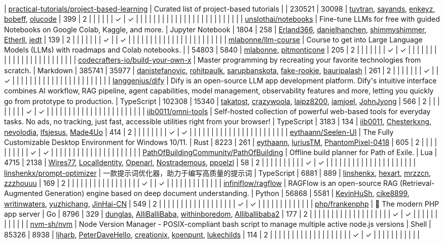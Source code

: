 | [practical-tutorials/project-based-learning](https://github.com/practical-tutorials/project-based-learning) | Curated list of project-based tutorials |  | 230521 | 30098 | [tuvtran](https://github.com/tuvtran), [sayands](https://github.com/sayands), [enkeyz](https://github.com/enkeyz), [bobeff](https://github.com/bobeff), [olucode](https://github.com/olucode) | 399 | 2 |  |  |  |  |  | ✓ | ✓ |  |  |  |  |  |  |  |  |  |  |  |  |  |  |  |  |  |  |  |  |  |  |  |
| [unslothai/notebooks](https://github.com/unslothai/notebooks) | Fine-tune LLMs for free with guided Notebooks on Google Colab, Kaggle, and more. | Jupyter Notebook | 1804 | 258 | [Erland366](https://github.com/Erland366), [danielhanchen](https://github.com/danielhanchen), [shimmyshimmer](https://github.com/shimmyshimmer), [Etherll](https://github.com/Etherll), [jedt](https://github.com/jedt) | 139 | 2 |  |  |  |  |  |  | ✓ |  | ✓ |  |  |  |  |  |  |  |  |  |  |  |  |  |  |  |  |  |  |  |  |  |
| [mlabonne/llm-course](https://github.com/mlabonne/llm-course) | Course to get into Large Language Models (LLMs) with roadmaps and Colab notebooks. |  | 54803 | 5840 | [mlabonne](https://github.com/mlabonne), [pitmonticone](https://github.com/pitmonticone) | 205 | 2 |  |  |  |  |  |  | ✓ | ✓ |  |  |  |  |  |  |  |  |  |  |  |  |  |  |  |  |  |  |  |  |  |  |
| [codecrafters-io/build-your-own-x](https://github.com/codecrafters-io/build-your-own-x) | Master programming by recreating your favorite technologies from scratch. | Markdown | 385741 | 35977 | [danistefanovic](https://github.com/danistefanovic), [rohitpaulk](https://github.com/rohitpaulk), [sarupbanskota](https://github.com/sarupbanskota), [fake-rookie](https://github.com/fake-rookie), [bauripalash](https://github.com/bauripalash) | 261 | 2 |  |  |  |  |  |  | ✓ |  | ✓ |  |  |  |  |  |  |  |  |  |  |  |  |  |  |  |  |  |  |  |  |  |
| [langgenius/dify](https://github.com/langgenius/dify) | Dify is an open-source LLM app development platform. Dify's intuitive interface combines AI workflow, RAG pipeline, agent capabilities, model management, observability features and more, letting you quickly go from prototype to production. | TypeScript | 102308 | 15340 | [takatost](https://github.com/takatost), [crazywoola](https://github.com/crazywoola), [laipz8200](https://github.com/laipz8200), [iamjoel](https://github.com/iamjoel), [JohnJyong](https://github.com/JohnJyong) | 566 | 2 |  |  |  |  |  |  |  | ✓ | ✓ |  |  |  |  |  |  |  |  |  |  |  |  |  |  |  |  |  |  |  |  |  |
| [iib0011/omni-tools](https://github.com/iib0011/omni-tools) | Self-hosted collection of powerful web-based tools for everyday tasks. No ads, no tracking, just fast, accessible utilities right from your browser! | TypeScript | 3183 | 134 | [iib0011](https://github.com/iib0011), [Chesterkxng](https://github.com/Chesterkxng), [nevolodia](https://github.com/nevolodia), [lfsjesus](https://github.com/lfsjesus), [Made4Uo](https://github.com/Made4Uo) | 414 | 2 |  |  |  |  |  |  |  | ✓ | ✓ |  |  |  |  |  |  |  |  |  |  |  |  |  |  |  |  |  |  |  |  |  |
| [eythaann/Seelen-UI](https://github.com/eythaann/Seelen-UI) | The Fully Customizable Desktop Environment for Windows 10/11. | Rust | 8223 | 261 | [eythaann](https://github.com/eythaann), [luriusTM](https://github.com/luriusTM), [PhantomPixel-0418](https://github.com/PhantomPixel-0418) | 605 | 2 |  |  |  |  |  |  |  |  |  | ✓ | ✓ |  |  |  |  |  |  |  |  |  |  |  |  |  |  |  |  |  |  |  |
| [PathOfBuildingCommunity/PathOfBuilding](https://github.com/PathOfBuildingCommunity/PathOfBuilding) | Offline build planner for Path of Exile. | Lua | 4715 | 2138 | [Wires77](https://github.com/Wires77), [LocalIdentity](https://github.com/LocalIdentity), [Openarl](https://github.com/Openarl), [Nostrademous](https://github.com/Nostrademous), [ppoelzl](https://github.com/ppoelzl) | 58 | 2 |  |  |  |  |  |  |  |  |  | ✓ | ✓ |  |  |  |  |  |  |  |  |  |  |  |  |  |  |  |  |  |  |  |
| [linshenkx/prompt-optimizer](https://github.com/linshenkx/prompt-optimizer) | 一款提示词优化器，助力于编写高质量的提示词 | TypeScript | 6881 | 889 | [linshenkx](https://github.com/linshenkx), [hexart](https://github.com/hexart), [mrzzcn](https://github.com/mrzzcn), [zzzhouuu](https://github.com/zzzhouuu) | 169 | 2 |  |  |  |  |  |  |  |  |  |  |  |  |  |  |  |  | ✓ |  | ✓ |  |  |  |  |  |  |  |  |  |  |  |
| [infiniflow/ragflow](https://github.com/infiniflow/ragflow) | RAGFlow is an open-source RAG (Retrieval-Augmented Generation) engine based on deep document understanding. | Python | 56868 | 5581 | [KevinHuSh](https://github.com/KevinHuSh), [cike8899](https://github.com/cike8899), [writinwaters](https://github.com/writinwaters), [yuzhichang](https://github.com/yuzhichang), [JinHai-CN](https://github.com/JinHai-CN) | 549 | 2 |  |  |  |  |  |  |  |  |  |  |  |  |  |  |  |  |  | ✓ | ✓ |  |  |  |  |  |  |  |  |  |  |  |
| [php/frankenphp](https://github.com/php/frankenphp) | 🧟 The modern PHP app server | Go | 8796 | 329 | [dunglas](https://github.com/dunglas), [AlliBalliBaba](https://github.com/AlliBalliBaba), [withinboredom](https://github.com/withinboredom), [Alliballibaba2](https://github.com/Alliballibaba2) | 177 | 2 |  |  |  |  |  |  |  |  |  |  |  |  |  |  |  |  |  |  | ✓ | ✓ |  |  |  |  |  |  |  |  |  |  |
| [nvm-sh/nvm](https://github.com/nvm-sh/nvm) | Node Version Manager - POSIX-compliant bash script to manage multiple active node.js versions | Shell | 85326 | 8938 | [ljharb](https://github.com/ljharb), [PeterDaveHello](https://github.com/PeterDaveHello), [creationix](https://github.com/creationix), [koenpunt](https://github.com/koenpunt), [lukechilds](https://github.com/lukechilds) | 114 | 2 |  |  |  |  |  |  |  |  |  |  |  |  |  |  |  |  |  |  | ✓ | ✓ |  |  |  |  |  |  |  |  |  |  |